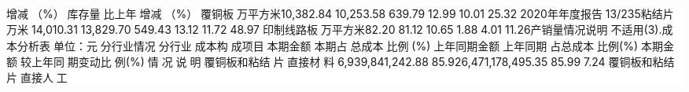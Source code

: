 增减
（%）
库存量
比上年
增减
（%）
覆铜板
万平方米10,382.84
10,253.58
639.79
12.99
10.01
25.32
2020年年度报告
13/235粘结片
万米
14,010.31
13,829.70
549.43
13.12
11.72
48.97
印制线路板
万平方米82.20
81.12
10.65
1.88
4.01
11.26产销量情况说明
不适用(3).成本分析表
单位：元
分行业情况
分行业
成本构
成项目
本期金额
本期占
总成本
比例
(%)
上年同期金额
上年同期
占总成本
比例(%)
本期金额
较上年同
期变动比
例(%)
情
况
说
明
覆铜板和粘结
片
直接材
料
6,939,841,242.88
85.926,471,178,495.35
85.99
7.24
覆铜板和粘结
片
直接人
工